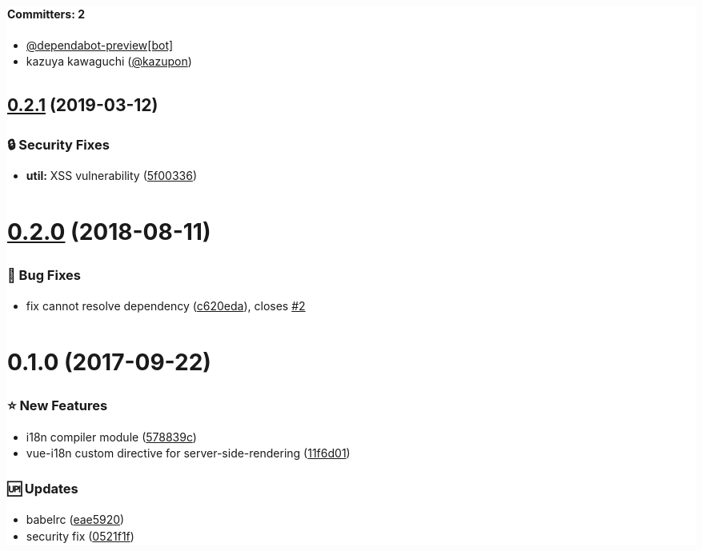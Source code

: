 #### Committers: 2
- [@dependabot-preview[bot]](https://github.com/apps/dependabot-preview)
- kazuya kawaguchi ([@kazupon](https://github.com/kazupon))

<a name="0.2.1"></a>
## [0.2.1](https://github.com/kazupon/vue-i18n-extensions/compare/v0.2.0...v0.2.1) (2019-03-12)


### :lock: Security Fixes

* **util:** XSS vulnerability ([5f00336](https://github.com/kazupon/vue-i18n-extensions/commit/5f00336))



<a name="0.2.0"></a>
# [0.2.0](https://github.com/kazupon/vue-i18n-extensions/compare/v0.1.0...v0.2.0) (2018-08-11)


### :bug: Bug Fixes

* fix cannot resolve dependency ([c620eda](https://github.com/kazupon/vue-i18n-extensions/commit/c620eda)), closes [#2](https://github.com/kazupon/vue-i18n-extensions/issues/2)



<a name="0.1.0"></a>
# 0.1.0 (2017-09-22)


### :star: New Features

* i18n compiler module ([578839c](https://github.com/kazupon/vue-i18n-extensions/commit/578839c))
* vue-i18n custom directive for server-side-rendering ([11f6d01](https://github.com/kazupon/vue-i18n-extensions/commit/11f6d01))


### :up: Updates

* babelrc ([eae5920](https://github.com/kazupon/vue-i18n-extensions/commit/eae5920))
* security fix ([0521f1f](https://github.com/kazupon/vue-i18n-extensions/commit/0521f1f))

